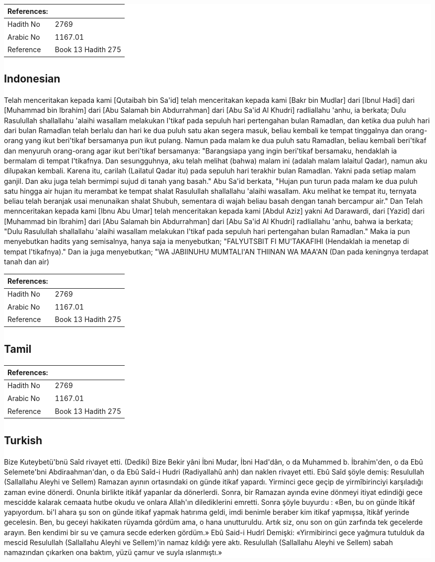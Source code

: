 <div style={{backgroundColor:'#f8f9fa',padding:20, marginBottom: 10}}><table> <thead> <tr> <th>References:</th> <th></th> </tr> </thead> <tbody><tr><td>Hadith No</td><td>2769</td></tr><tr><td>Arabic No</td><td>1167.01</td></tr><tr><td>Reference</td><td>Book 13 Hadith 275</td></tr></tbody></table></div>

## Indonesian


<div dir="ltr" lang="id" style={{fontSize:'larger',backgroundColor:'#f8f9fa',padding:20}}>
Telah menceritakan kepada kami [Qutaibah bin Sa'id] telah menceritakan kepada kami [Bakr bin Mudlar] dari [Ibnul Hadi] dari [Muhammad bin Ibrahim] dari [Abu Salamah bin Abdurrahman] dari [Abu Sa'id Al Khudri] radliallahu 'anhu, ia berkata; Dulu Rasulullah shallallahu 'alaihi wasallam melakukan I'tikaf pada sepuluh hari pertengahan bulan Ramadlan, dan ketika dua puluh hari dari bulan Ramadlan telah berlalu dan hari ke dua puluh satu akan segera masuk, beliau kembali ke tempat tinggalnya dan orang-orang yang ikut beri'tikaf bersamanya pun ikut pulang. Namun pada malam ke dua puluh satu Ramadlan, beliau kembali beri'tikaf dan menyuruh orang-orang agar ikut beri'tikaf bersamanya: "Barangsiapa yang ingin beri'tikaf bersamaku, hendaklah ia bermalam di tempat I'tikafnya. Dan sesungguhnya, aku telah melihat (bahwa) malam ini (adalah malam lalaitul Qadar), namun aku dilupakan kembali. Karena itu, carilah (Lailatul Qadar itu) pada sepuluh hari terakhir bulan Ramadlan. Yakni pada setiap malam ganjil. Dan aku juga telah bermimpi sujud di tanah yang basah." Abu Sa'id berkata, "Hujan pun turun pada malam ke dua puluh satu hingga air hujan itu merambat ke tempat shalat Rasulullah shallallahu 'alaihi wasallam. Aku melihat ke tempat itu, ternyata beliau telah beranjak usai menunaikan shalat Shubuh, sementara di wajah beliau basah dengan tanah bercampur air." Dan Telah mennceritakan kepada kami [Ibnu Abu Umar] telah menceritakan kepada kami [Abdul Aziz] yakni Ad Darawardi, dari [Yazid] dari [Muhammad bin Ibrahim] dari [Abu Salamah bin Abdurrahman] dari [Abu Sa'id Al Khudri] radliallahu 'anhu, bahwa ia berkata; "Dulu Rasulullah shallallahu 'alaihi wasallam melakukan I'tikaf pada sepuluh hari pertengahan bulan Ramadlan." Maka ia pun menyebutkan hadits yang semisalnya, hanya saja ia menyebutkan; "FALYUTSBIT FI MU'TAKAFIHI (Hendaklah ia menetap di tempat I'tikafnya)." Dan ia juga menyebutkan; "WA JABIINUHU MUMTALI'AN THIINAN WA MAA'AN (Dan pada keningnya terdapat tanah dan air)
</div>
<div style={{backgroundColor:'#f8f9fa',padding:20, marginBottom: 10}}><table> <thead> <tr> <th>References:</th> <th></th> </tr> </thead> <tbody><tr><td>Hadith No</td><td>2769</td></tr><tr><td>Arabic No</td><td>1167.01</td></tr><tr><td>Reference</td><td>Book 13 Hadith 275</td></tr></tbody></table></div>

## Tamil


<div dir="ltr" lang="ta" style={{fontSize:'larger',backgroundColor:'#f8f9fa',padding:20}}>

</div>
<div style={{backgroundColor:'#f8f9fa',padding:20, marginBottom: 10}}><table> <thead> <tr> <th>References:</th> <th></th> </tr> </thead> <tbody><tr><td>Hadith No</td><td>2769</td></tr><tr><td>Arabic No</td><td>1167.01</td></tr><tr><td>Reference</td><td>Book 13 Hadith 275</td></tr></tbody></table></div>

## Turkish


<div dir="ltr" lang="tr" style={{fontSize:'larger',backgroundColor:'#f8f9fa',padding:20}}>
Bize Kuteybetü'bnü Saîd rivayet etti. (Dediki) Bize Bekir yâni İbni Mudar, İbni Had'dân, o da Muhammed b. İbrahim'den, o da Ebû Selemete'bni Abdiraahman'dan, o da Ebû Saîd-i Hudri (Radiyallahû anh) dan naklen rivayet etti. Ebû Saîd şöyle demiş: Resulullah (Sallallahu Aleyhi ve Sellem) Ramazan ayının ortasındaki on günde itikaf yapardı. Yirminci gece geçip de yirmîbirinciyi karşıladığı zaman evine dönerdi. Onunla birlikte itikâf yapanlar da dönerlerdi. Sonra, bir Ramazan ayında evine dönmeyi itiyat edindiği gece mescidde kalarak cemaata hutbe okudu ve onlara Allah'ın dilediklerini emretti. Sonra şöyle buyurdu : «Ben, bu on günde îtikâf yapıyordum. bi'l ahara şu son on günde itikaf yapmak hatırıma geldi, imdi benimle beraber kim itikaf yapmışsa, îtikâf yerinde gecelesin. Ben, bu geceyi hakikaten rüyamda gördüm ama, o hana unutturuldu. Artık siz, onu son on gün zarfında tek gecelerde arayın. Ben kendimi bir su ve çamura secde ederken gördüm.» Ebû Said-i Hudrî Demişki: «Yirmibirinci gece yağmura tutulduk da mescid Resulullah (Sallallahu Aleyhi ve Sellem)'in namaz kıldığı yere aktı. Resulullah (Sallallahu Aleyhi ve Sellem) sabah namazından çıkarken ona baktım, yüzü çamur ve suyla ıslanmıştı.»
</div>